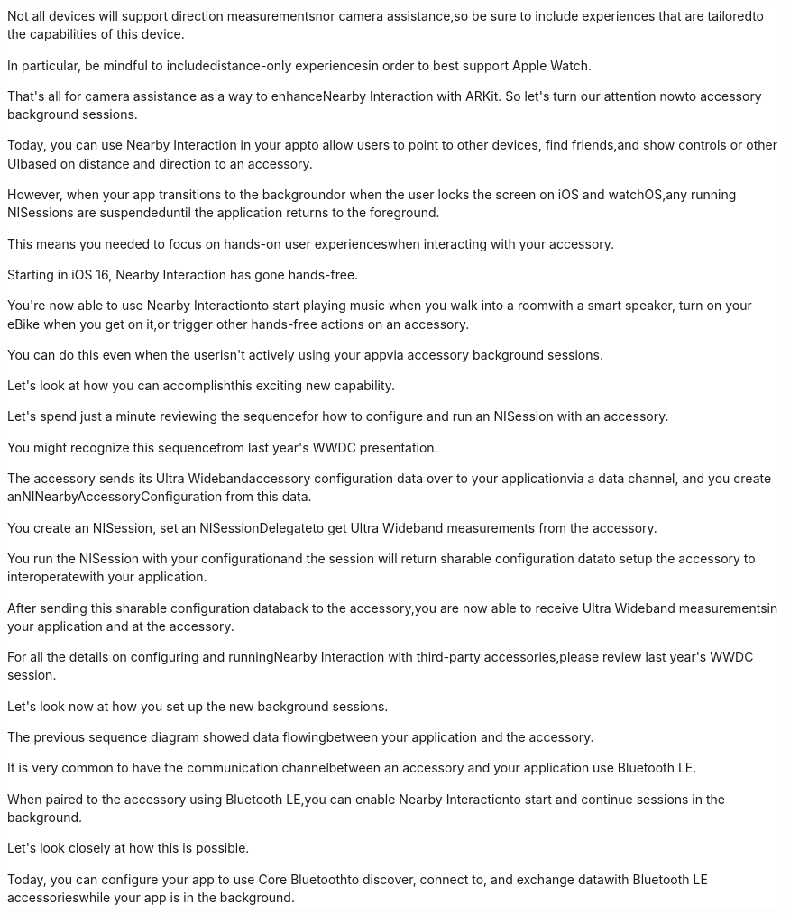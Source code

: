 Not all devices will support direction measurementsnor camera assistance,so be sure to include experiences that are tailoredto the capabilities of this device.

In particular, be mindful to includedistance-only experiencesin order to best support Apple Watch.

That's all for camera assistance as a way to enhanceNearby Interaction with ARKit. So let's turn our attention nowto accessory background sessions.

Today, you can use Nearby Interaction in your appto allow users to point to other devices, find friends,and show controls or other UIbased on distance and direction to an accessory.

However, when your app transitions to the backgroundor when the user locks the screen on iOS and watchOS,any running NISessions are suspendeduntil the application returns to the foreground.

This means you needed to focus on hands-on user experienceswhen interacting with your accessory.

Starting in iOS 16, Nearby Interaction has gone hands-free.

You're now able to use Nearby Interactionto start playing music when you walk into a roomwith a smart speaker, turn on your eBike when you get on it,or trigger other hands-free actions on an accessory.

You can do this even when the userisn't actively using your appvia accessory background sessions.

Let's look at how you can accomplishthis exciting new capability.

Let's spend just a minute reviewing the sequencefor how to configure and run an NISession with an accessory.

You might recognize this sequencefrom last year's WWDC presentation.

The accessory sends its Ultra Widebandaccessory configuration data over to your applicationvia a data channel, and you create anNINearbyAccessoryConfiguration from this data.

You create an NISession, set an NISessionDelegateto get Ultra Wideband measurements from the accessory.

You run the NISession with your configurationand the session will return sharable configuration datato setup the accessory to interoperatewith your application.

After sending this sharable configuration databack to the accessory,you are now able to receive Ultra Wideband measurementsin your application and at the accessory.

For all the details on configuring and runningNearby Interaction with third-party accessories,please review last year's WWDC session.

Let's look now at how you set up the new background sessions.

The previous sequence diagram showed data flowingbetween your application and the accessory.

It is very common to have the communication channelbetween an accessory and your application use Bluetooth LE.

When paired to the accessory using Bluetooth LE,you can enable Nearby Interactionto start and continue sessions in the background.

Let's look closely at how this is possible.

Today, you can configure your app to use Core Bluetoothto discover, connect to, and exchange datawith Bluetooth LE accessorieswhile your app is in the background.
